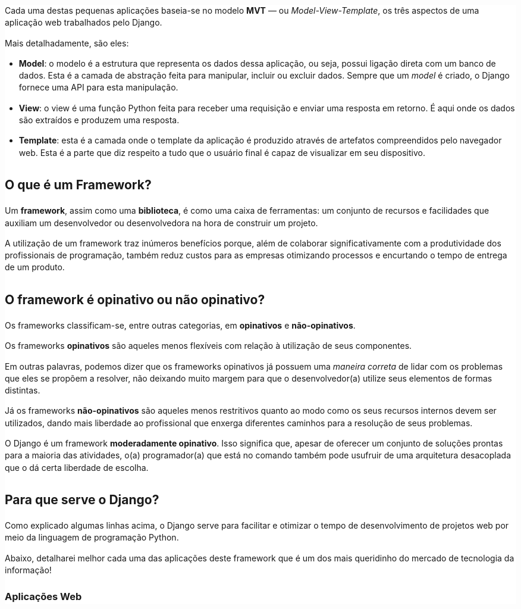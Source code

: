 Cada uma destas pequenas aplicações baseia-se no modelo **MVT** — ou *Model-View-Template*, os três aspectos de uma aplicação web trabalhados pelo Django.

Mais detalhadamente, são eles:

- **Model**: o modelo é a estrutura que representa os dados dessa aplicação, ou seja, possui ligação direta com um banco de dados. Esta é a camada de abstração feita para manipular, incluir ou excluir dados. Sempre que um *model* é criado, o Django fornece uma API para esta manipulação.

- **View**: o view é uma função Python feita para receber uma requisição e enviar uma resposta em retorno. É aqui onde os dados são extraídos e produzem uma resposta.

- **Template**: esta é a camada onde o template da aplicação é produzido através de artefatos compreendidos pelo navegador web. Esta é a parte que diz respeito a tudo que o usuário final é capaz de visualizar em seu dispositivo.

## O que é um Framework?

Um **framework**, assim como uma **biblioteca**, é como uma caixa de ferramentas: um conjunto de recursos e facilidades que auxiliam um desenvolvedor ou desenvolvedora na hora de construir um projeto.

A utilização de um framework traz inúmeros benefícios porque, além de colaborar significativamente com a produtividade dos profissionais de programação, também reduz custos para as empresas otimizando processos e encurtando o tempo de entrega de um produto.

## O framework é opinativo ou não opinativo?

Os frameworks classificam-se, entre outras categorias, em **opinativos** e **não-opinativos**.

Os frameworks **opinativos** são aqueles menos flexíveis com relação à utilização de seus componentes. 

Em outras palavras, podemos dizer que os frameworks opinativos já possuem uma *maneira correta* de lidar com os problemas que eles se propõem a resolver, não deixando muito margem para que o desenvolvedor(a) utilize seus elementos de formas distintas.

Já os frameworks **não-opinativos** são aqueles menos restritivos quanto ao modo como os seus recursos internos devem ser utilizados, dando mais liberdade ao profissional que enxerga diferentes caminhos para a resolução de seus problemas.

O Django é um framework **moderadamente opinativo**. Isso significa que, apesar de oferecer um conjunto de soluções prontas para a maioria das atividades, o(a) programador(a) que está no comando também pode usufruir de uma arquitetura desacoplada que o dá certa liberdade de escolha.

## Para que serve o Django?

Como explicado algumas linhas acima, o Django serve para facilitar e otimizar o tempo de desenvolvimento de projetos web por meio da linguagem de programação Python.

Abaixo, detalharei melhor cada uma das aplicações deste framework que é um dos mais queridinho do mercado de tecnologia da informação!

### Aplicações Web
